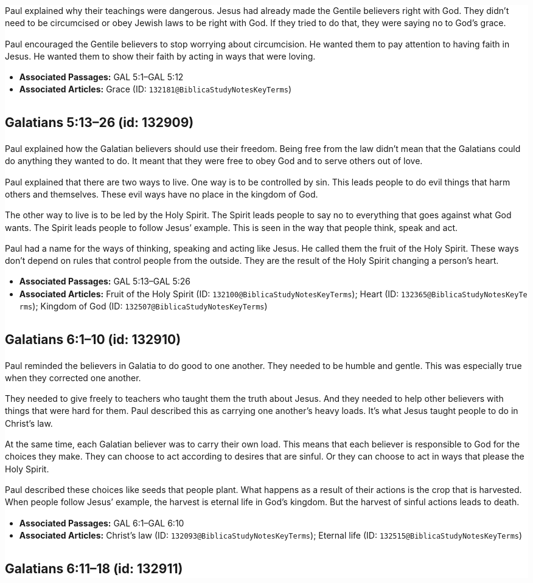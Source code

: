 Paul explained why their teachings were dangerous. Jesus had already made the Gentile believers right with God. They didn’t need to be circumcised or obey Jewish laws to be right with God. If they tried to do that, they were saying no to God’s grace.

Paul encouraged the Gentile believers to stop worrying about circumcision. He wanted them to pay attention to having faith in Jesus. He wanted them to show their faith by acting in ways that were loving.

* **Associated Passages:** GAL 5:1–GAL 5:12
* **Associated Articles:** Grace (ID: `132181@BiblicaStudyNotesKeyTerms`)

## Galatians 5:13–26 (id: 132909)

Paul explained how the Galatian believers should use their freedom. Being free from the law didn’t mean that the Galatians could do anything they wanted to do. It meant that they were free to obey God and to serve others out of love.

Paul explained that there are two ways to live. One way is to be controlled by sin. This leads people to do evil things that harm others and themselves. These evil ways have no place in the kingdom of God.

The other way to live is to be led by the Holy Spirit. The Spirit leads people to say no to everything that goes against what God wants. The Spirit leads people to follow Jesus’ example. This is seen in the way that people think, speak and act.

Paul had a name for the ways of thinking, speaking and acting like Jesus. He called them the fruit of the Holy Spirit. These ways don’t depend on rules that control people from the outside. They are the result of the Holy Spirit changing a person’s heart.

* **Associated Passages:** GAL 5:13–GAL 5:26
* **Associated Articles:** Fruit of the Holy Spirit (ID: `132100@BiblicaStudyNotesKeyTerms`); Heart (ID: `132365@BiblicaStudyNotesKeyTerms`); Kingdom of God (ID: `132507@BiblicaStudyNotesKeyTerms`)

## Galatians 6:1–10 (id: 132910)

Paul reminded the believers in Galatia to do good to one another. They needed to be humble and gentle. This was especially true when they corrected one another.

They needed to give freely to teachers who taught them the truth about Jesus. And they needed to help other believers with things that were hard for them. Paul described this as carrying one another’s heavy loads. It’s what Jesus taught people to do in Christ’s law.

At the same time, each Galatian believer was to carry their own load. This means that each believer is responsible to God for the choices they make. They can choose to act according to desires that are sinful. Or they can choose to act in ways that please the Holy Spirit.

Paul described these choices like seeds that people plant. What happens as a result of their actions is the crop that is harvested. When people follow Jesus’ example, the harvest is eternal life in God’s kingdom. But the harvest of sinful actions leads to death.

* **Associated Passages:** GAL 6:1–GAL 6:10
* **Associated Articles:** Christ’s law (ID: `132093@BiblicaStudyNotesKeyTerms`); Eternal life (ID: `132515@BiblicaStudyNotesKeyTerms`)

## Galatians 6:11–18 (id: 132911)
